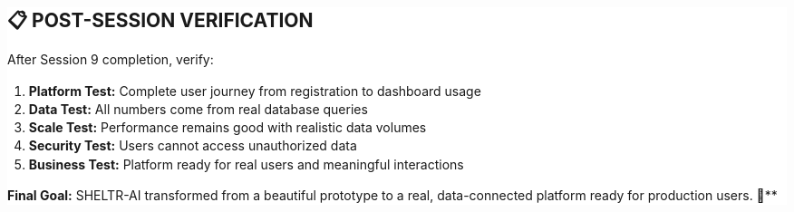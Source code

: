 
## 📋 **POST-SESSION VERIFICATION**

After Session 9 completion, verify:

1. **Platform Test:** Complete user journey from registration to dashboard usage
2. **Data Test:** All numbers come from real database queries
3. **Scale Test:** Performance remains good with realistic data volumes
4. **Security Test:** Users cannot access unauthorized data
5. **Business Test:** Platform ready for real users and meaningful interactions

**Final Goal:** SHELTR-AI transformed from a beautiful prototype to a real, data-connected platform ready for production users. 🚀**